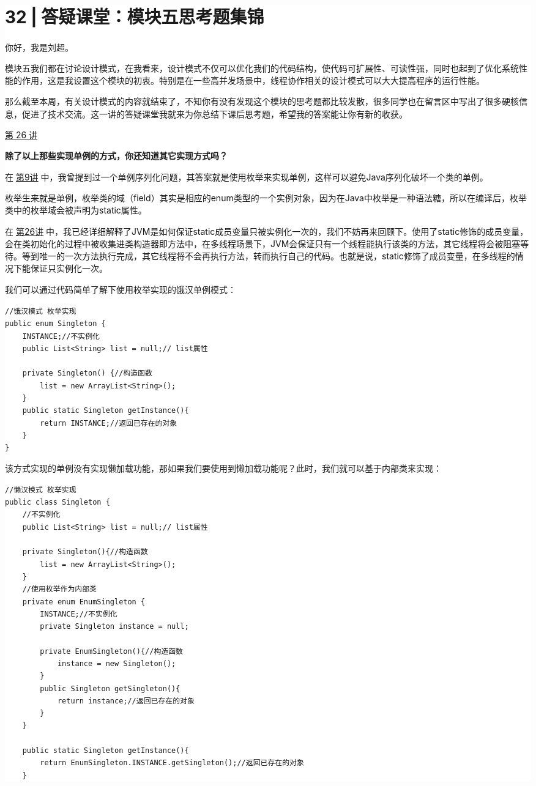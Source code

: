 # 32 | 答疑课堂：模块五思考题集锦
你好，我是刘超。

模块五我们都在讨论设计模式，在我看来，设计模式不仅可以优化我们的代码结构，使代码可扩展性、可读性强，同时也起到了优化系统性能的作用，这是我设置这个模块的初衷。特别是在一些高并发场景中，线程协作相关的设计模式可以大大提高程序的运行性能。

那么截至本周，有关设计模式的内容就结束了，不知你有没有发现这个模块的思考题都比较发散，很多同学也在留言区中写出了很多硬核信息，促进了技术交流。这一讲的答疑课堂我就来为你总结下课后思考题，希望我的答案能让你有新的收获。

[第 26 讲](https://time.geekbang.org/column/article/109564)

**除了以上那些实现单例的方式，你还知道其它实现方式吗？**

在 [第9讲](https://time.geekbang.org/column/article/99774) 中，我曾提到过一个单例序列化问题，其答案就是使用枚举来实现单例，这样可以避免Java序列化破坏一个类的单例。

枚举生来就是单例，枚举类的域（field）其实是相应的enum类型的一个实例对象，因为在Java中枚举是一种语法糖，所以在编译后，枚举类中的枚举域会被声明为static属性。

在 [第26讲](https://time.geekbang.org/column/article/109564) 中，我已经详细解释了JVM是如何保证static成员变量只被实例化一次的，我们不妨再来回顾下。使用了static修饰的成员变量，会在类初始化的过程中被收集进类构造器即<clinit>方法中，在多线程场景下，JVM会保证只有一个线程能执行该类的<clinit>方法，其它线程将会被阻塞等待。等到唯一的一次<clinit>方法执行完成，其它线程将不会再执行<clinit>方法，转而执行自己的代码。也就是说，static修饰了成员变量，在多线程的情况下能保证只实例化一次。

我们可以通过代码简单了解下使用枚举实现的饿汉单例模式：

```
//饿汉模式 枚举实现
public enum Singleton {
    INSTANCE;//不实例化
    public List<String> list = null;// list属性

	private Singleton() {//构造函数
		list = new ArrayList<String>();
	}
    public static Singleton getInstance(){
        return INSTANCE;//返回已存在的对象
    }
}

```

该方式实现的单例没有实现懒加载功能，那如果我们要使用到懒加载功能呢？此时，我们就可以基于内部类来实现：

```
//懒汉模式 枚举实现
public class Singleton {
    //不实例化
    public List<String> list = null;// list属性

	private Singleton(){//构造函数
		list = new ArrayList<String>();
	}
    //使用枚举作为内部类
    private enum EnumSingleton {
        INSTANCE;//不实例化
        private Singleton instance = null;

        private EnumSingleton(){//构造函数
		    instance = new Singleton();
     	}
        public Singleton getSingleton(){
            return instance;//返回已存在的对象
        }
    }

    public static Singleton getInstance(){
        return EnumSingleton.INSTANCE.getSingleton();//返回已存在的对象
    }
```